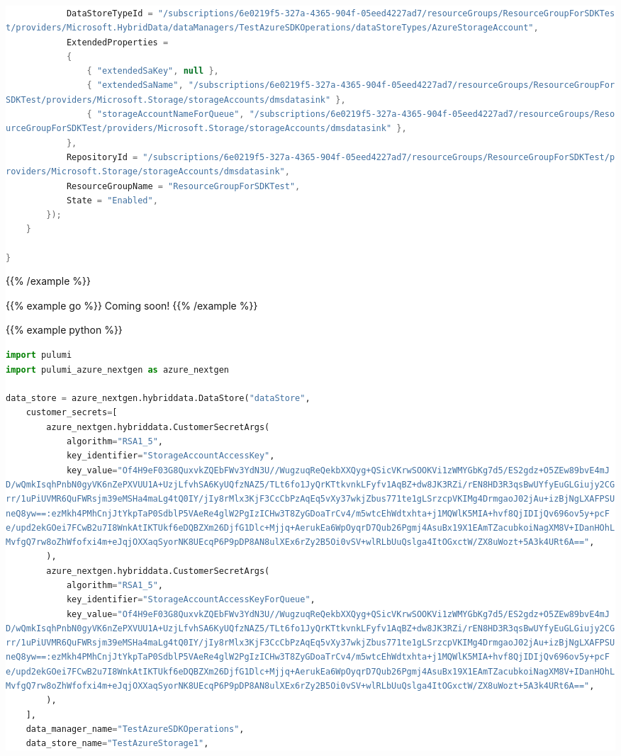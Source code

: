 ```csharp
            DataStoreTypeId = "/subscriptions/6e0219f5-327a-4365-904f-05eed4227ad7/resourceGroups/ResourceGroupForSDKTest/providers/Microsoft.HybridData/dataManagers/TestAzureSDKOperations/dataStoreTypes/AzureStorageAccount",
            ExtendedProperties = 
            {
                { "extendedSaKey", null },
                { "extendedSaName", "/subscriptions/6e0219f5-327a-4365-904f-05eed4227ad7/resourceGroups/ResourceGroupForSDKTest/providers/Microsoft.Storage/storageAccounts/dmsdatasink" },
                { "storageAccountNameForQueue", "/subscriptions/6e0219f5-327a-4365-904f-05eed4227ad7/resourceGroups/ResourceGroupForSDKTest/providers/Microsoft.Storage/storageAccounts/dmsdatasink" },
            },
            RepositoryId = "/subscriptions/6e0219f5-327a-4365-904f-05eed4227ad7/resourceGroups/ResourceGroupForSDKTest/providers/Microsoft.Storage/storageAccounts/dmsdatasink",
            ResourceGroupName = "ResourceGroupForSDKTest",
            State = "Enabled",
        });
    }

}

```

{{% /example %}}

{{% example go %}}
Coming soon!
{{% /example %}}

{{% example python %}}

```python
import pulumi
import pulumi_azure_nextgen as azure_nextgen

data_store = azure_nextgen.hybriddata.DataStore("dataStore",
    customer_secrets=[
        azure_nextgen.hybriddata.CustomerSecretArgs(
            algorithm="RSA1_5",
            key_identifier="StorageAccountAccessKey",
            key_value="Of4H9eF03G8QuxvkZQEbFWv3YdN3U//WugzuqReQekbXXQyg+QSicVKrwSOOKVi1zWMYGbKg7d5/ES2gdz+O5ZEw89bvE4mJD/wQmkIsqhPnbN0gyVK6nZePXVUU1A+UzjLfvhSA6KyUQfzNAZ5/TLt6fo1JyQrKTtkvnkLFyfv1AqBZ+dw8JK3RZi/rEN8HD3R3qsBwUYfyEuGLGiujy2CGrr/1uPiUVMR6QuFWRsjm39eMSHa4maLg4tQ0IY/jIy8rMlx3KjF3CcCbPzAqEq5vXy37wkjZbus771te1gLSrzcpVKIMg4DrmgaoJ02jAu+izBjNgLXAFPSUneQ8yw==:ezMkh4PMhCnjJtYkpTaP0SdblP5VAeRe4glW2PgIzICHw3T8ZyGDoaTrCv4/m5wtcEhWdtxhta+j1MQWlK5MIA+hvf8QjIDIjQv696ov5y+pcFe/upd2ekGOei7FCwB2u7I8WnkAtIKTUkf6eDQBZXm26DjfG1Dlc+Mjjq+AerukEa6WpOyqrD7Qub26Pgmj4AsuBx19X1EAmTZacubkoiNagXM8V+IDanHOhLMvfgQ7rw8oZhWfofxi4m+eJqjOXXaqSyorNK8UEcqP6P9pDP8AN8ulXEx6rZy2B5Oi0vSV+wlRLbUuQslga4ItOGxctW/ZX8uWozt+5A3k4URt6A==",
        ),
        azure_nextgen.hybriddata.CustomerSecretArgs(
            algorithm="RSA1_5",
            key_identifier="StorageAccountAccessKeyForQueue",
            key_value="Of4H9eF03G8QuxvkZQEbFWv3YdN3U//WugzuqReQekbXXQyg+QSicVKrwSOOKVi1zWMYGbKg7d5/ES2gdz+O5ZEw89bvE4mJD/wQmkIsqhPnbN0gyVK6nZePXVUU1A+UzjLfvhSA6KyUQfzNAZ5/TLt6fo1JyQrKTtkvnkLFyfv1AqBZ+dw8JK3RZi/rEN8HD3R3qsBwUYfyEuGLGiujy2CGrr/1uPiUVMR6QuFWRsjm39eMSHa4maLg4tQ0IY/jIy8rMlx3KjF3CcCbPzAqEq5vXy37wkjZbus771te1gLSrzcpVKIMg4DrmgaoJ02jAu+izBjNgLXAFPSUneQ8yw==:ezMkh4PMhCnjJtYkpTaP0SdblP5VAeRe4glW2PgIzICHw3T8ZyGDoaTrCv4/m5wtcEhWdtxhta+j1MQWlK5MIA+hvf8QjIDIjQv696ov5y+pcFe/upd2ekGOei7FCwB2u7I8WnkAtIKTUkf6eDQBZXm26DjfG1Dlc+Mjjq+AerukEa6WpOyqrD7Qub26Pgmj4AsuBx19X1EAmTZacubkoiNagXM8V+IDanHOhLMvfgQ7rw8oZhWfofxi4m+eJqjOXXaqSyorNK8UEcqP6P9pDP8AN8ulXEx6rZy2B5Oi0vSV+wlRLbUuQslga4ItOGxctW/ZX8uWozt+5A3k4URt6A==",
        ),
    ],
    data_manager_name="TestAzureSDKOperations",
    data_store_name="TestAzureStorage1",
```